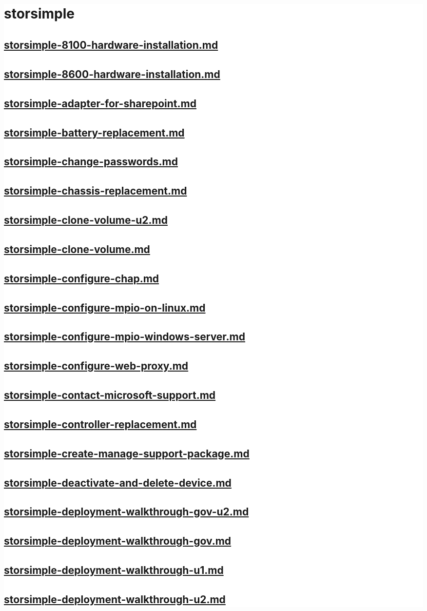 # storsimple
## [storsimple-8100-hardware-installation.md](storsimple-8100-hardware-installation.md)
## [storsimple-8600-hardware-installation.md](storsimple-8600-hardware-installation.md)
## [storsimple-adapter-for-sharepoint.md](storsimple-adapter-for-sharepoint.md)
## [storsimple-battery-replacement.md](storsimple-battery-replacement.md)
## [storsimple-change-passwords.md](storsimple-change-passwords.md)
## [storsimple-chassis-replacement.md](storsimple-chassis-replacement.md)
## [storsimple-clone-volume-u2.md](storsimple-clone-volume-u2.md)
## [storsimple-clone-volume.md](storsimple-clone-volume.md)
## [storsimple-configure-chap.md](storsimple-configure-chap.md)
## [storsimple-configure-mpio-on-linux.md](storsimple-configure-mpio-on-linux.md)
## [storsimple-configure-mpio-windows-server.md](storsimple-configure-mpio-windows-server.md)
## [storsimple-configure-web-proxy.md](storsimple-configure-web-proxy.md)
## [storsimple-contact-microsoft-support.md](storsimple-contact-microsoft-support.md)
## [storsimple-controller-replacement.md](storsimple-controller-replacement.md)
## [storsimple-create-manage-support-package.md](storsimple-create-manage-support-package.md)
## [storsimple-deactivate-and-delete-device.md](storsimple-deactivate-and-delete-device.md)
## [storsimple-deployment-walkthrough-gov-u2.md](storsimple-deployment-walkthrough-gov-u2.md)
## [storsimple-deployment-walkthrough-gov.md](storsimple-deployment-walkthrough-gov.md)
## [storsimple-deployment-walkthrough-u1.md](storsimple-deployment-walkthrough-u1.md)
## [storsimple-deployment-walkthrough-u2.md](storsimple-deployment-walkthrough-u2.md)